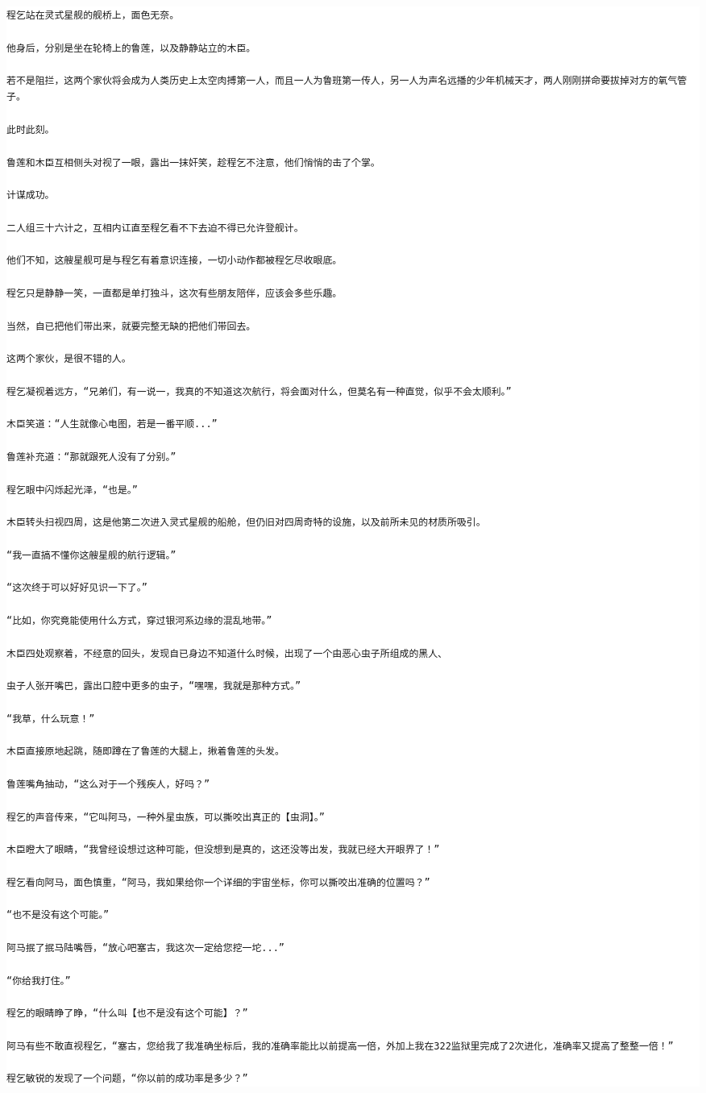     程乞站在灵式星舰的舰桥上，面色无奈。

    他身后，分别是坐在轮椅上的鲁莲，以及静静站立的木臣。

    若不是阻拦，这两个家伙将会成为人类历史上太空肉搏第一人，而且一人为鲁班第一传人，另一人为声名远播的少年机械天才，两人刚刚拼命要拔掉对方的氧气管子。

    此时此刻。

    鲁莲和木臣互相侧头对视了一眼，露出一抹奸笑，趁程乞不注意，他们悄悄的击了个掌。

    计谋成功。

    二人组三十六计之，互相内讧直至程乞看不下去迫不得已允许登舰计。

    他们不知，这艘星舰可是与程乞有着意识连接，一切小动作都被程乞尽收眼底。

    程乞只是静静一笑，一直都是单打独斗，这次有些朋友陪伴，应该会多些乐趣。

    当然，自已把他们带出来，就要完整无缺的把他们带回去。

    这两个家伙，是很不错的人。

    程乞凝视着远方，“兄弟们，有一说一，我真的不知道这次航行，将会面对什么，但莫名有一种直觉，似乎不会太顺利。”

    木臣笑道：“人生就像心电图，若是一番平顺...”

    鲁莲补充道：“那就跟死人没有了分别。”

    程乞眼中闪烁起光泽，“也是。”

    木臣转头扫视四周，这是他第二次进入灵式星舰的船舱，但仍旧对四周奇特的设施，以及前所未见的材质所吸引。

    “我一直搞不懂你这艘星舰的航行逻辑。”

    “这次终于可以好好见识一下了。”

    “比如，你究竟能使用什么方式，穿过银河系边缘的混乱地带。”

    木臣四处观察着，不经意的回头，发现自已身边不知道什么时候，出现了一个由恶心虫子所组成的黑人、

    虫子人张开嘴巴，露出口腔中更多的虫子，“嘿嘿，我就是那种方式。”

    “我草，什么玩意！”

    木臣直接原地起跳，随即蹲在了鲁莲的大腿上，揪着鲁莲的头发。

    鲁莲嘴角抽动，“这么对于一个残疾人，好吗？”

    程乞的声音传来，“它叫阿马，一种外星虫族，可以撕咬出真正的【虫洞】。”

    木臣瞪大了眼睛，“我曾经设想过这种可能，但没想到是真的，这还没等出发，我就已经大开眼界了！”

    程乞看向阿马，面色慎重，“阿马，我如果给你一个详细的宇宙坐标，你可以撕咬出准确的位置吗？”

    “也不是没有这个可能。”

    阿马抿了抿马陆嘴唇，“放心吧塞古，我这次一定给您挖一坨...”

    “你给我打住。”

    程乞的眼睛睁了睁，“什么叫【也不是没有这个可能】？”

    阿马有些不敢直视程乞，“塞古，您给我了我准确坐标后，我的准确率能比以前提高一倍，外加上我在322监狱里完成了2次进化，准确率又提高了整整一倍！”

    程乞敏锐的发现了一个问题，“你以前的成功率是多少？”
